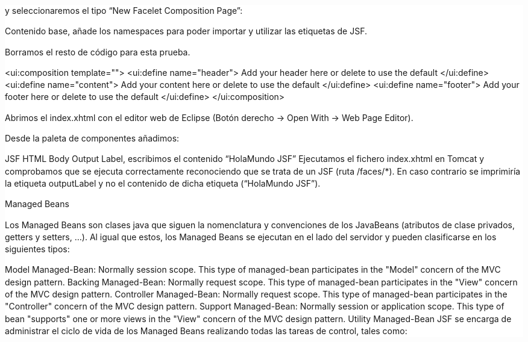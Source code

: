 y seleccionaremos el tipo “New Facelet Composition Page”:


Contenido base, añade los namespaces para poder importar y utilizar las etiquetas de JSF.

Borramos el resto de código para esta prueba.

<!DOCTYPE html PUBLIC "-//W3C//DTD XHTML 1.0 Transitional//EN" 
    "http://www.w3.org/TR/xhtml1/DTD/xhtml1-transitional.dtd">

<html xmlns="http://www.w3.org/1999/xhtml"
	xmlns:ui="http://xmlns.jcp.org/jsf/facelets"
	xmlns:h="http://xmlns.jcp.org/jsf/html"
	xmlns:f="http://xmlns.jcp.org/jsf/core">

<ui:composition template="">
	<ui:define name="header">
	    Add your header here or delete to use the default
	</ui:define>
	<ui:define name="content">
	    Add your content here or delete to use the default
	</ui:define>
	<ui:define name="footer">
	    Add your footer here or delete to use the default
	</ui:define>
</ui:composition>
</html>

Abrimos el index.xhtml con el editor web de Eclipse (Botón derecho → Open With → Web Page Editor).


Desde la paleta de componentes añadimos:

JSF HTML
Body
Output Label, escribimos el contenido “HolaMundo JSF”
Ejecutamos el fichero index.xhtml en Tomcat y comprobamos que se ejecuta correctamente reconociendo que se trata de un JSF (ruta /faces/*). En caso contrario se imprimiría la etiqueta outputLabel y no el contenido de dicha etiqueta (“HolaMundo JSF”).

Managed Beans

Los Managed Beans son clases java que siguen la nomenclatura y convenciones de los JavaBeans (atributos de clase privados, getters y setters, …). Al igual que estos, los Managed Beans se ejecutan en el lado del servidor y pueden clasificarse en los siguientes tipos:

Model Managed-Bean: Normally session scope. This type of managed-bean participates in the "Model" concern of the MVC design pattern.
Backing Managed-Bean: Normally request scope. This type of managed-bean participates in the "View" concern of the MVC design pattern.
Controller Managed-Bean: Normally request scope. This type of managed-bean participates in the "Controller" concern of the MVC design pattern.
Support Managed-Bean: Normally session or application scope. This type of bean "supports" one or more views in the "View" concern of the MVC design pattern.
Utility Managed-Bean
JSF se encarga de administrar el ciclo de vida de los Managed Beans realizando todas las tareas de control, tales como:
